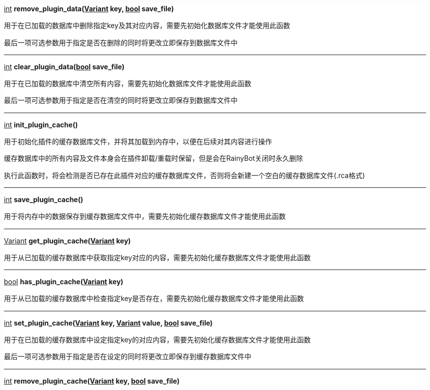   
[int](https://docs.godotengine.org/en/latest/classes/class_int.html) **remove_plugin_data([Variant](https://docs.godotengine.org/en/latest/classes/class_variant.html) key, [bool](https://docs.godotengine.org/en/latest/classes/class_bool.html) save_file)**  
  
用于在已加载的数据库中删除指定key及其对应内容，需要先初始化数据库文件才能使用此函数   
  
最后一项可选参数用于指定是否在删除的同时将更改立即保存到数据库文件中  
  
---  
  
[int](https://docs.godotengine.org/en/latest/classes/class_int.html) **clear_plugin_data([bool](https://docs.godotengine.org/en/latest/classes/class_bool.html) save_file)**  
  
用于在已加载的数据库中清空所有内容，需要先初始化数据库文件才能使用此函数   
  
最后一项可选参数用于指定是否在清空的同时将更改立即保存到数据库文件中  
  
---  
  
[int](https://docs.godotengine.org/en/latest/classes/class_int.html) **init_plugin_cache()**  
  
用于初始化插件的缓存数据库文件，并将其加载到内存中，以便在后续对其内容进行操作   
  
缓存数据库中的所有内容及文件本身会在插件卸载/重载时保留，但是会在RainyBot关闭时永久删除   
  
执行此函数时，将会检测是否已存在此插件对应的缓存数据库文件，否则将会新建一个空白的缓存数据库文件(.rca格式)  
  
---  
  
[int](https://docs.godotengine.org/en/latest/classes/class_int.html) **save_plugin_cache()**  
  
用于将内存中的数据保存到缓存数据库文件中，需要先初始化缓存数据库文件才能使用此函数  
  
---  
  
[Variant](https://docs.godotengine.org/en/latest/classes/class_variant.html) **get_plugin_cache([Variant](https://docs.godotengine.org/en/latest/classes/class_variant.html) key)**  
  
用于从已加载的缓存数据库中获取指定key对应的内容，需要先初始化缓存数据库文件才能使用此函数  
  
---  
  
[bool](https://docs.godotengine.org/en/latest/classes/class_bool.html) **has_plugin_cache([Variant](https://docs.godotengine.org/en/latest/classes/class_variant.html) key)**  
  
用于从已加载的缓存数据库中检查指定key是否存在，需要先初始化缓存数据库文件才能使用此函数  
  
---  
  
[int](https://docs.godotengine.org/en/latest/classes/class_int.html) **set_plugin_cache([Variant](https://docs.godotengine.org/en/latest/classes/class_variant.html) key, [Variant](https://docs.godotengine.org/en/latest/classes/class_variant.html) value, [bool](https://docs.godotengine.org/en/latest/classes/class_bool.html) save_file)**  
  
用于在已加载的缓存数据库中设定指定key的对应内容，需要先初始化缓存数据库文件才能使用此函数   
  
最后一项可选参数用于指定是否在设定的同时将更改立即保存到缓存数据库文件中  
  
---  
  
[int](https://docs.godotengine.org/en/latest/classes/class_int.html) **remove_plugin_cache([Variant](https://docs.godotengine.org/en/latest/classes/class_variant.html) key, [bool](https://docs.godotengine.org/en/latest/classes/class_bool.html) save_file)**  
  